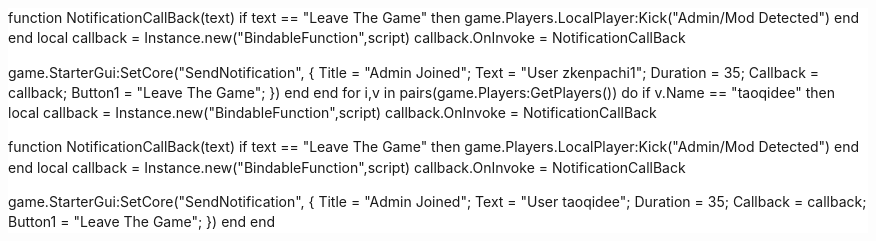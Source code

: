 function NotificationCallBack(text)
	if text == "Leave The Game" then
		game.Players.LocalPlayer:Kick("Admin/Mod Detected")
    end
end
local callback = Instance.new("BindableFunction",script)
callback.OnInvoke = NotificationCallBack

game.StarterGui:SetCore("SendNotification", {
	Title = "Admin Joined";
    Text = "User zkenpachi1";
    Duration = 35;
    Callback = callback;
    Button1 = "Leave The Game";
})
end
end
for i,v in pairs(game.Players:GetPlayers()) do
if v.Name == "taoqidee" then local callback = Instance.new("BindableFunction",script)
callback.OnInvoke = NotificationCallBack

function NotificationCallBack(text)
	if text == "Leave The Game" then
		game.Players.LocalPlayer:Kick("Admin/Mod Detected")
    end
end
local callback = Instance.new("BindableFunction",script)
callback.OnInvoke = NotificationCallBack

game.StarterGui:SetCore("SendNotification", {
	Title = "Admin Joined";
    Text = "User taoqidee";
    Duration = 35;
    Callback = callback;
    Button1 = "Leave The Game";
})
end
end
